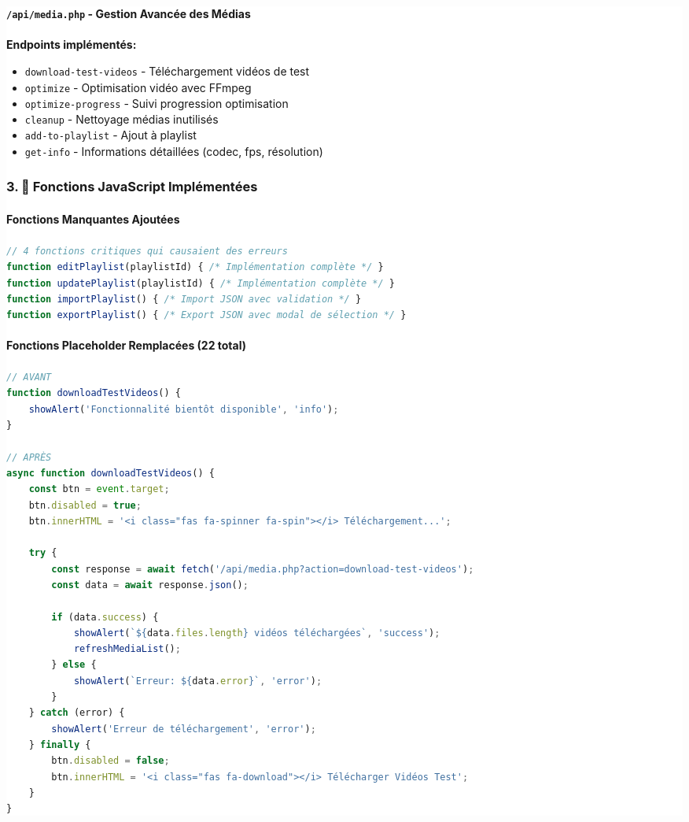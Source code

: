 #### `/api/media.php` - Gestion Avancée des Médias
**Endpoints implémentés:**
- `download-test-videos` - Téléchargement vidéos de test
- `optimize` - Optimisation vidéo avec FFmpeg
- `optimize-progress` - Suivi progression optimisation
- `cleanup` - Nettoyage médias inutilisés
- `add-to-playlist` - Ajout à playlist
- `get-info` - Informations détaillées (codec, fps, résolution)

### 3. 🔧 **Fonctions JavaScript Implémentées**

#### Fonctions Manquantes Ajoutées
```javascript
// 4 fonctions critiques qui causaient des erreurs
function editPlaylist(playlistId) { /* Implémentation complète */ }
function updatePlaylist(playlistId) { /* Implémentation complète */ }
function importPlaylist() { /* Import JSON avec validation */ }
function exportPlaylist() { /* Export JSON avec modal de sélection */ }
```

#### Fonctions Placeholder Remplacées (22 total)
```javascript
// AVANT
function downloadTestVideos() {
    showAlert('Fonctionnalité bientôt disponible', 'info');
}

// APRÈS
async function downloadTestVideos() {
    const btn = event.target;
    btn.disabled = true;
    btn.innerHTML = '<i class="fas fa-spinner fa-spin"></i> Téléchargement...';
    
    try {
        const response = await fetch('/api/media.php?action=download-test-videos');
        const data = await response.json();
        
        if (data.success) {
            showAlert(`${data.files.length} vidéos téléchargées`, 'success');
            refreshMediaList();
        } else {
            showAlert(`Erreur: ${data.error}`, 'error');
        }
    } catch (error) {
        showAlert('Erreur de téléchargement', 'error');
    } finally {
        btn.disabled = false;
        btn.innerHTML = '<i class="fas fa-download"></i> Télécharger Vidéos Test';
    }
}
```
